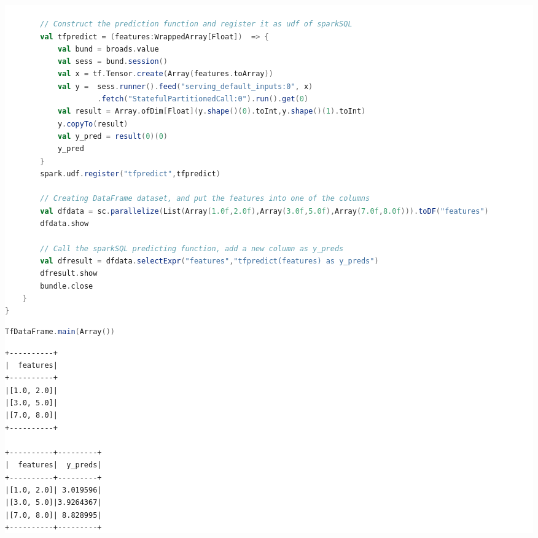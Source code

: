 ```scala
        
        // Construct the prediction function and register it as udf of sparkSQL
        val tfpredict = (features:WrappedArray[Float])  => {
            val bund = broads.value
            val sess = bund.session()
            val x = tf.Tensor.create(Array(features.toArray))
            val y =  sess.runner().feed("serving_default_inputs:0", x)
                     .fetch("StatefulPartitionedCall:0").run().get(0)
            val result = Array.ofDim[Float](y.shape()(0).toInt,y.shape()(1).toInt)
            y.copyTo(result)
            val y_pred = result(0)(0)
            y_pred
        }
        spark.udf.register("tfpredict",tfpredict)
        
        // Creating DataFrame dataset, and put the features into one of the columns
        val dfdata = sc.parallelize(List(Array(1.0f,2.0f),Array(3.0f,5.0f),Array(7.0f,8.0f))).toDF("features")
        dfdata.show 
        
        // Call the sparkSQL predicting function, add a new column as y_preds
        val dfresult = dfdata.selectExpr("features","tfpredict(features) as y_preds")
        dfresult.show 
        bundle.close
    }
}

```




```scala
TfDataFrame.main(Array())
```


```
+----------+
|  features|
+----------+
|[1.0, 2.0]|
|[3.0, 5.0]|
|[7.0, 8.0]|
+----------+

+----------+---------+
|  features|  y_preds|
+----------+---------+
|[1.0, 2.0]| 3.019596|
|[3.0, 5.0]|3.9264367|
|[7.0, 8.0]| 8.828995|
+----------+---------+
```
